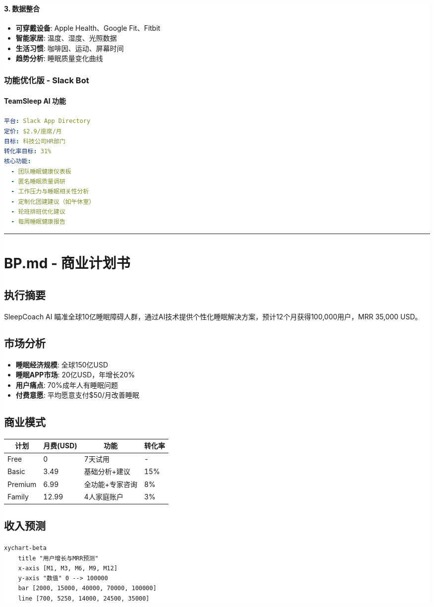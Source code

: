 #### 3. 数据整合
- **可穿戴设备**: Apple Health、Google Fit、Fitbit
- **智能家居**: 温度、湿度、光照数据
- **生活习惯**: 咖啡因、运动、屏幕时间
- **趋势分析**: 睡眠质量变化曲线

### 功能优化版 - Slack Bot

#### TeamSleep AI 功能
```yaml
平台: Slack App Directory
定价: $2.9/座席/月
目标: 科技公司HR部门
转化率目标: 31%
核心功能:
  - 团队睡眠健康仪表板
  - 匿名睡眠质量调研
  - 工作压力与睡眠相关性分析
  - 定制化团建建议（如午休室）
  - 轮班排班优化建议
  - 每周睡眠健康报告
```

---

# BP.md - 商业计划书

## 执行摘要
SleepCoach AI 瞄准全球10亿睡眠障碍人群，通过AI技术提供个性化睡眠解决方案，预计12个月获得100,000用户，MRR 35,000 USD。

## 市场分析
- **睡眠经济规模**: 全球150亿USD
- **睡眠APP市场**: 20亿USD，年增长20%
- **用户痛点**: 70%成年人有睡眠问题
- **付费意愿**: 平均愿意支付$50/月改善睡眠

## 商业模式
| 计划 | 月费(USD) | 功能 | 转化率 |
|------|-----------|------|--------|
| Free | 0 | 7天试用 | - |
| Basic | 3.49 | 基础分析+建议 | 15% |
| Premium | 6.99 | 全功能+专家咨询 | 8% |
| Family | 12.99 | 4人家庭账户 | 3% |

## 收入预测
```mermaid
xychart-beta
    title "用户增长与MRR预测"
    x-axis [M1, M3, M6, M9, M12]
    y-axis "数值" 0 --> 100000
    bar [2000, 15000, 40000, 70000, 100000]
    line [700, 5250, 14000, 24500, 35000]
```
